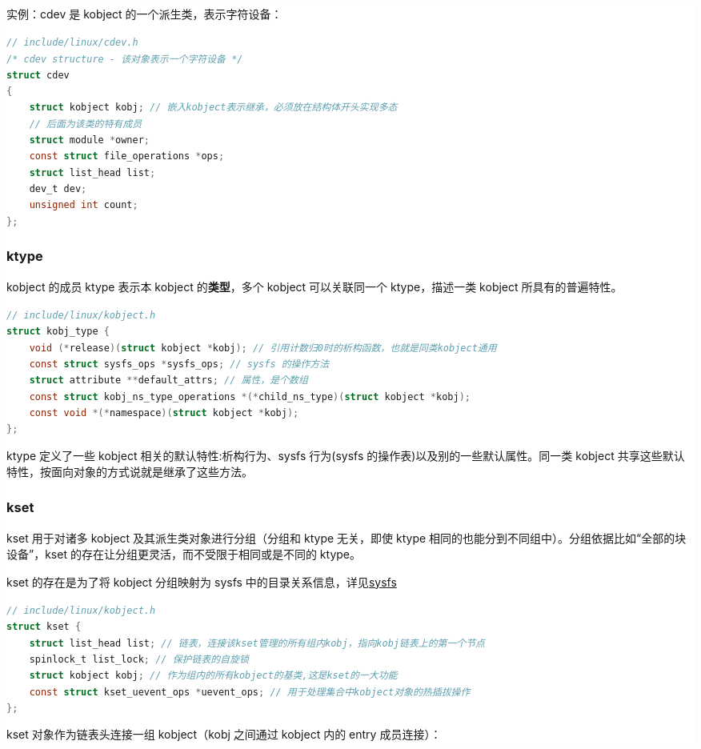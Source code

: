 实例：cdev 是 kobject 的一个派生类，表示字符设备：

```c
// include/linux/cdev.h
/* cdev structure - 该对象表示一个字符设备 */
struct cdev
{
	struct kobject kobj; // 嵌入kobject表示继承，必须放在结构体开头实现多态
	// 后面为该类的特有成员
	struct module *owner;
	const struct file_operations *ops;
	struct list_head list;
	dev_t dev;
	unsigned int count;
};
```

### ktype

kobject 的成员 ktype 表示本 kobject 的**类型**，多个 kobject 可以关联同一个 ktype，描述一类 kobject 所具有的普遍特性。

```c
// include/linux/kobject.h
struct kobj_type {
	void (*release)(struct kobject *kobj); // 引用计数归0时的析构函数，也就是同类kobject通用
	const struct sysfs_ops *sysfs_ops; // sysfs 的操作方法
	struct attribute **default_attrs; // 属性，是个数组
	const struct kobj_ns_type_operations *(*child_ns_type)(struct kobject *kobj);
	const void *(*namespace)(struct kobject *kobj);
};
```

ktype 定义了一些 kobject 相关的默认特性:析构行为、sysfs 行为(sysfs 的操作表)以及别的一些默认属性。同一类 kobject 共享这些默认特性，按面向对象的方式说就是继承了这些方法。

### kset

kset 用于对诸多 kobject 及其派生类对象进行分组（分组和 ktype 无关，即使 ktype 相同的也能分到不同组中）。分组依据比如“全部的块设备”，kset 的存在让分组更灵活，而不受限于相同或是不同的 ktype。

kset 的存在是为了将 kobject 分组映射为 sysfs 中的目录关系信息，详见[sysfs](#sysfs)

```c
// include/linux/kobject.h
struct kset {
	struct list_head list; // 链表，连接该kset管理的所有组内kobj，指向kobj链表上的第一个节点
	spinlock_t list_lock; // 保护链表的自旋锁
	struct kobject kobj; // 作为组内的所有kobject的基类,这是kset的一大功能
	const struct kset_uevent_ops *uevent_ops; // 用于处理集合中kobject对象的热插拔操作
};
```

kset 对象作为链表头连接一组 kobject（kobj 之间通过 kobject 内的 entry 成员连接）：
